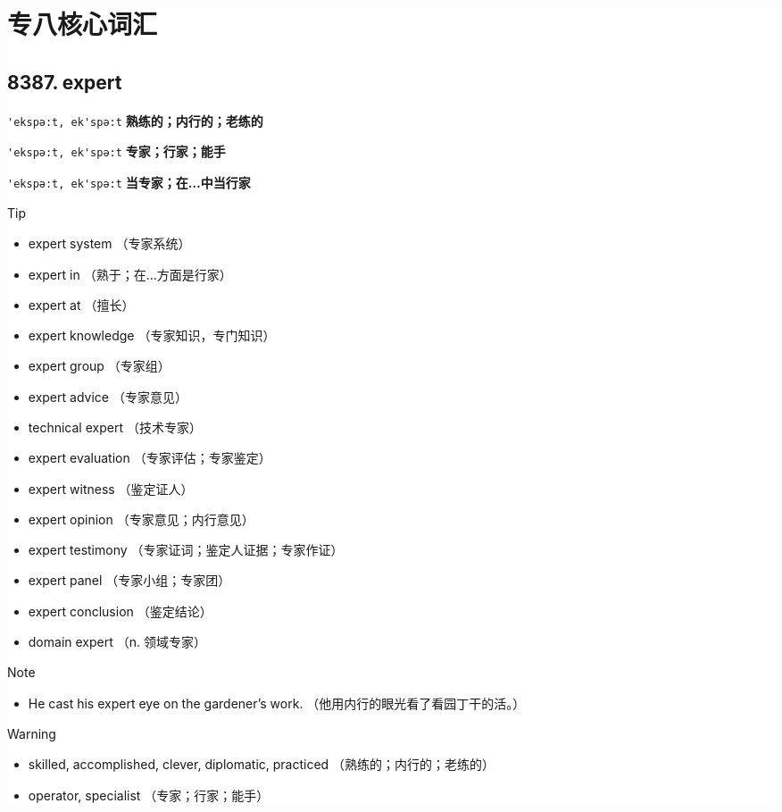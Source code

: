 # 专八核心词汇

## 8387. expert

`'ekspə:t, ek'spə:t`  **熟练的；内行的；老练的**

`'ekspə:t, ek'spə:t`  **专家；行家；能手**

`'ekspə:t, ek'spə:t`  **当专家；在…中当行家**

> [!TIP]
>
> - expert system （专家系统）
>
> - expert in （熟于；在…方面是行家）
>
> - expert at （擅长）
>
> - expert knowledge （专家知识，专门知识）
>
> - expert group （专家组）
>
> - expert advice （专家意见）
>
> - technical expert （技术专家）
>
> - expert evaluation （专家评估；专家鉴定）
>
> - expert witness （鉴定证人）
>
> - expert opinion （专家意见；内行意见）
>
> - expert testimony （专家证词；鉴定人证据；专家作证）
>
> - expert panel （专家小组；专家团）
>
> - expert conclusion （鉴定结论）
>
> - domain expert （n. 领域专家）
>

> [!NOTE]
>
> - He cast his expert eye on the gardener’s work. （他用内行的眼光看了看园丁干的活。）
>

> [!WARNING]
>
> - skilled, accomplished, clever, diplomatic, practiced （熟练的；内行的；老练的）
>
> - operator, specialist （专家；行家；能手）
>
